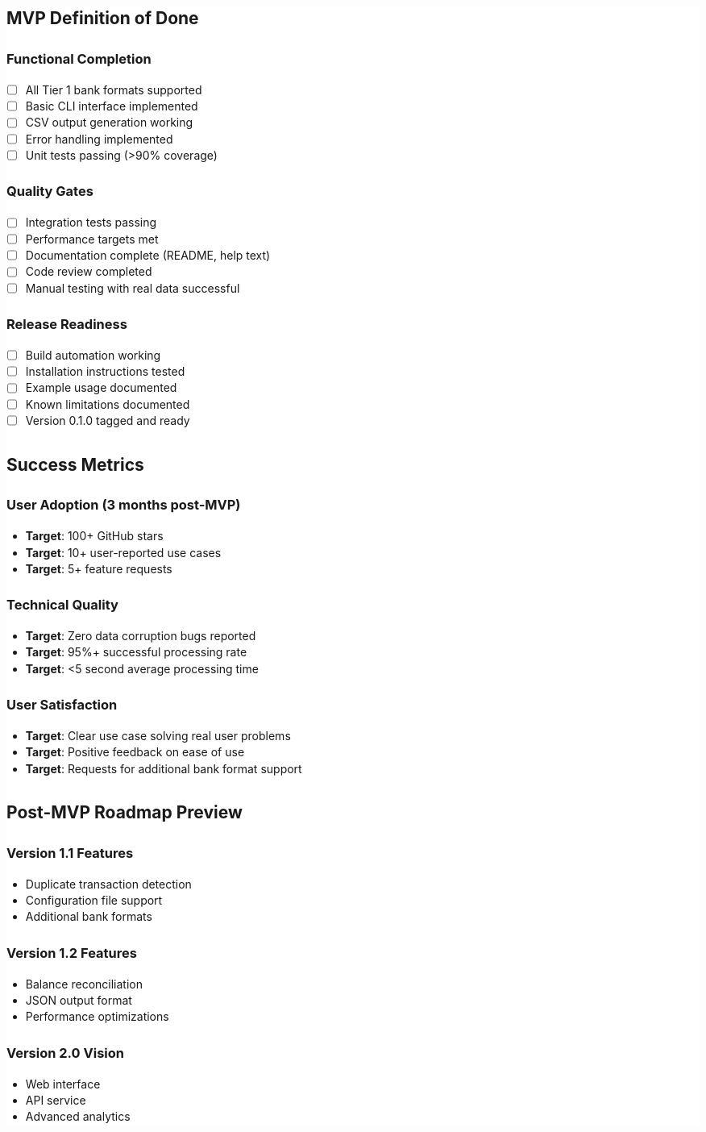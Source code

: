 ## MVP Definition of Done

### Functional Completion
- [ ] All Tier 1 bank formats supported
- [ ] Basic CLI interface implemented
- [ ] CSV output generation working
- [ ] Error handling implemented
- [ ] Unit tests passing (>90% coverage)

### Quality Gates
- [ ] Integration tests passing
- [ ] Performance targets met
- [ ] Documentation complete (README, help text)
- [ ] Code review completed
- [ ] Manual testing with real data successful

### Release Readiness
- [ ] Build automation working
- [ ] Installation instructions tested
- [ ] Example usage documented
- [ ] Known limitations documented
- [ ] Version 0.1.0 tagged and ready

## Success Metrics

### User Adoption (3 months post-MVP)
- **Target**: 100+ GitHub stars
- **Target**: 10+ user-reported use cases
- **Target**: 5+ feature requests

### Technical Quality
- **Target**: Zero data corruption bugs reported
- **Target**: 95%+ successful processing rate
- **Target**: <5 second average processing time

### User Satisfaction
- **Target**: Clear use case solving real user problems
- **Target**: Positive feedback on ease of use
- **Target**: Requests for additional bank format support

## Post-MVP Roadmap Preview

### Version 1.1 Features
- Duplicate transaction detection
- Configuration file support
- Additional bank formats

### Version 1.2 Features
- Balance reconciliation
- JSON output format
- Performance optimizations

### Version 2.0 Vision
- Web interface
- API service
- Advanced analytics